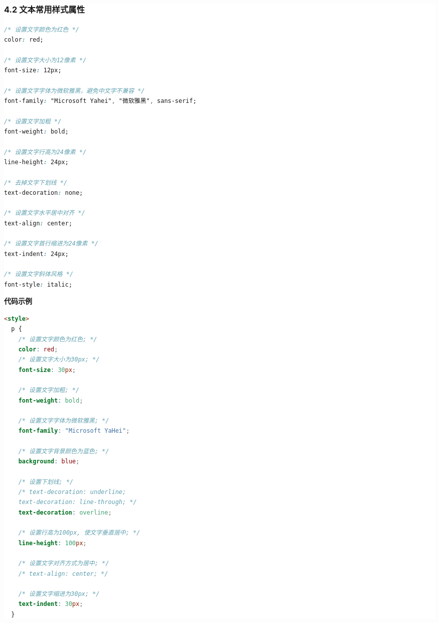 ### 4.2 文本常用样式属性

```css
/* 设置文字颜色为红色 */
color: red;

/* 设置文字大小为12像素 */
font-size: 12px;

/* 设置文字字体为微软雅黑，避免中文字不兼容 */
font-family: "Microsoft Yahei", "微软雅黑", sans-serif;

/* 设置文字加粗 */
font-weight: bold;

/* 设置文字行高为24像素 */
line-height: 24px;

/* 去掉文字下划线 */
text-decoration: none;

/* 设置文字水平居中对齐 */
text-align: center;

/* 设置文字首行缩进为24像素 */
text-indent: 24px;

/* 设置文字斜体风格 */
font-style: italic;
```

**代码示例**

```html
<style>
  p {
    /* 设置文字颜色为红色; */
    color: red;
    /* 设置文字大小为30px; */
    font-size: 30px;

    /* 设置文字加粗; */
    font-weight: bold;

    /* 设置文字字体为微软雅黑; */
    font-family: "Microsoft YaHei";

    /* 设置文字背景颜色为蓝色; */
    background: blue;

    /* 设置下划线; */
    /* text-decoration: underline;
    text-decoration: line-through; */
    text-decoration: overline;

    /* 设置行高为100px, 使文字垂直居中; */
    line-height: 100px;

    /* 设置文字对齐方式为居中; */
    /* text-align: center; */

    /* 设置文字缩进为30px; */
    text-indent: 30px;
  }

```